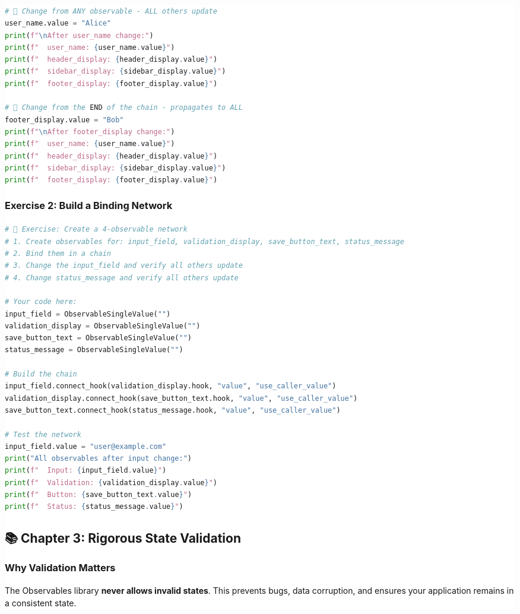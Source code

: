 ```python
# 🎯 Change from ANY observable - ALL others update
user_name.value = "Alice"
print(f"\nAfter user_name change:")
print(f"  user_name: {user_name.value}")
print(f"  header_display: {header_display.value}")
print(f"  sidebar_display: {sidebar_display.value}")
print(f"  footer_display: {footer_display.value}")

# 🎯 Change from the END of the chain - propagates to ALL
footer_display.value = "Bob"
print(f"\nAfter footer_display change:")
print(f"  user_name: {user_name.value}")
print(f"  header_display: {header_display.value}")
print(f"  sidebar_display: {sidebar_display.value}")
print(f"  footer_display: {footer_display.value}")
```

### **Exercise 2: Build a Binding Network**

```python
# 🎯 Exercise: Create a 4-observable network
# 1. Create observables for: input_field, validation_display, save_button_text, status_message
# 2. Bind them in a chain
# 3. Change the input_field and verify all others update
# 4. Change status_message and verify all others update

# Your code here:
input_field = ObservableSingleValue("")
validation_display = ObservableSingleValue("")
save_button_text = ObservableSingleValue("")
status_message = ObservableSingleValue("")

# Build the chain
input_field.connect_hook(validation_display.hook, "value", "use_caller_value")
validation_display.connect_hook(save_button_text.hook, "value", "use_caller_value")
save_button_text.connect_hook(status_message.hook, "value", "use_caller_value")

# Test the network
input_field.value = "user@example.com"
print("All observables after input change:")
print(f"  Input: {input_field.value}")
print(f"  Validation: {validation_display.value}")
print(f"  Button: {save_button_text.value}")
print(f"  Status: {status_message.value}")
```

## 📚 **Chapter 3: Rigorous State Validation**

### **Why Validation Matters**

The Observables library **never allows invalid states**. This prevents bugs, data corruption, and ensures your application remains in a consistent state.
